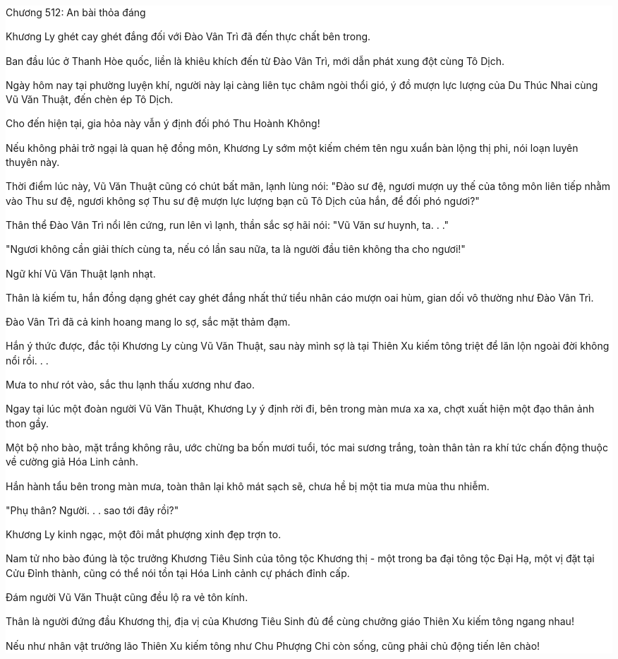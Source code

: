 




Chương 512: An bài thỏa đáng


Khương Ly ghét cay ghét đắng đối với Đào Vân Trì đã đến thực chất bên trong.

Ban đầu lúc ở Thanh Hòe quốc, liền là khiêu khích đến từ Đào Vân Trì, mới dẫn phát xung đột cùng Tô Dịch.

Ngày hôm nay tại phường luyện khí, người này lại càng liên tục châm ngòi thổi gió, ý đồ mượn lực lượng của Du Thúc Nhai cùng Vũ Văn Thuật, đến chèn ép Tô Dịch.

Cho đến hiện tại, gia hỏa này vẫn ý định đối phó Thu Hoành Không!

Nếu không phải trở ngại là quan hệ đồng môn, Khương Ly sớm một kiếm chém tên ngu xuẩn bàn lộng thị phi, nói loạn luyên thuyên này.

Thời điểm lúc này, Vũ Văn Thuật cũng có chút bất mãn, lạnh lùng nói: "Đào sư đệ, ngươi mượn uy thế của tông môn liên tiếp nhằm vào Thu sư đệ, ngươi không sợ Thu sư đệ mượn lực lượng bạn cũ Tô Dịch của hắn, để đối phó ngươi?"

Thân thể Đào Vân Trì nổi lên cứng, run lên vì lạnh, thần sắc sợ hãi nói: "Vũ Văn sư huynh, ta. . ."

"Ngươi không cần giải thích cùng ta, nếu có lần sau nữa, ta là người đầu tiên không tha cho ngươi!"

Ngữ khí Vũ Văn Thuật lạnh nhạt.

Thân là kiếm tu, hắn đồng dạng ghét cay ghét đắng nhất thứ tiểu nhân cáo mượn oai hùm, gian dối vô thường như Đào Vân Trì.

Đào Vân Trì đã cả kinh hoang mang lo sợ, sắc mặt thảm đạm.

Hắn ý thức được, đắc tội Khương Ly cùng Vũ Văn Thuật, sau này mình sợ là tại Thiên Xu kiếm tông triệt để lăn lộn ngoài đời không nổi rồi. . .

Mưa to như rót vào, sắc thu lạnh thấu xương như đao.

Ngay tại lúc một đoàn người Vũ Văn Thuật, Khương Ly ý định rời đi, bên trong màn mưa xa xa, chợt xuất hiện một đạo thân ảnh thon gầy.

Một bộ nho bào, mặt trắng không râu, ước chừng ba bốn mươi tuổi, tóc mai sương trắng, toàn thân tản ra khí tức chấn động thuộc về cường giả Hóa Linh cảnh.

Hắn hành tẩu bên trong màn mưa, toàn thân lại khô mát sạch sẽ, chưa hề bị một tia mưa mùa thu nhiễm.

"Phụ thân? Người. . . sao tới đây rồi?"

Khương Ly kinh ngạc, một đôi mắt phượng xinh đẹp trợn to.

Nam tử nho bào đúng là tộc trưởng Khương Tiêu Sinh của tông tộc Khương thị - một trong ba đại tông tộc Đại Hạ, một vị đặt tại Cửu Đỉnh thành, cũng có thể nói tồn tại Hóa Linh cảnh cự phách đỉnh cấp.

Đám người Vũ Văn Thuật cũng đều lộ ra vẻ tôn kính.

Thân là người đứng đầu Khương thị, địa vị của Khương Tiêu Sinh đủ để cùng chưởng giáo Thiên Xu kiếm tông ngang nhau!

Nếu như nhân vật trưởng lão Thiên Xu kiếm tông như Chu Phượng Chi còn sống, cũng phải chủ động tiến lên chào!
